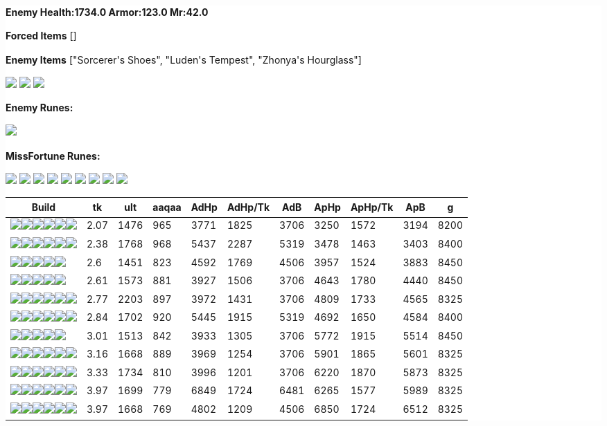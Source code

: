 **Enemy Health:1734.0 Armor:123.0 Mr:42.0**


**Forced Items** []








**Enemy Items** ["Sorcerer's Shoes", "Luden's Tempest", "Zhonya's Hourglass"]





![](/item/223020.png)
![](/item/226655.png)
![](/item/223157.png)



**Enemy Runes:**





![](/StatMods/StatModsArmorIcon.png)



**MissFortune Runes:**


![](/Styles/Precision/PressTheAttack/PressTheAttack.png)
![](/Styles/Precision/Overheal.png)
![](/Styles/Precision/LegendAlacrity/LegendAlacrity.png)
![](/Styles/Precision/CutDown/CutDown.png)
![](/Styles/Sorcery/AbsoluteFocus/AbsoluteFocus.png)
![](/Styles/Sorcery/GatheringStorm/GatheringStorm.png)
![](/StatMods/StatModsAdaptiveForceIcon.png)
![](/StatMods/StatModsAdaptiveForceIcon.png)
![](/StatMods/StatModsArmorIcon.png)





 Build |tk|ult|aaqaa|AdHp|AdHp/Tk|AdB|ApHp|ApHp/Tk|ApB|g
-|-|-|-|-|-|-|-|-|-|-
![](/item/6672.png)![](/item/3091.png)![](/item/1001.png)![](/item/1053.png)![](/item/1055.png)![](/item/1036.png)|2.07|1476|965|3771|1825|3706|3250|1572|3194|8200
![](/item/6672.png)![](/item/226673.png)![](/item/1001.png)![](/item/1055.png)![](/item/1038.png)![](/item/1036.png)|2.38|1768|968|5437|2287|5319|3478|1463|3403|8400
![](/item/223091.png)![](/item/226609.png)![](/item/1053.png)![](/item/1055.png)![](/item/3006.png)|2.6|1451|823|4592|1769|4506|3957|1524|3883|8450
![](/item/6672.png)![](/item/223156.png)![](/item/1053.png)![](/item/1055.png)![](/item/3006.png)|2.61|1573|881|3927|1506|3706|4643|1780|4440|8450
![](/item/3156.png)![](/item/226691.png)![](/item/1001.png)![](/item/1053.png)![](/item/1055.png)![](/item/1037.png)|2.77|2203|897|3972|1431|3706|4809|1733|4565|8325
![](/item/223091.png)![](/item/226673.png)![](/item/1001.png)![](/item/1055.png)![](/item/1038.png)![](/item/1036.png)|2.84|1702|920|5445|1915|5319|4692|1650|4584|8400
![](/item/223091.png)![](/item/223156.png)![](/item/1053.png)![](/item/1055.png)![](/item/3006.png)|3.01|1513|842|3933|1305|3706|5772|1915|5514|8450
![](/item/223091.png)![](/item/3156.png)![](/item/1001.png)![](/item/1053.png)![](/item/1055.png)![](/item/1037.png)|3.16|1668|889|3969|1254|3706|5901|1865|5601|8325
![](/item/223139.png)![](/item/3156.png)![](/item/1001.png)![](/item/1053.png)![](/item/1055.png)![](/item/1037.png)|3.33|1734|810|3996|1201|3706|6220|1870|5873|8325
![](/item/223026.png)![](/item/3156.png)![](/item/1001.png)![](/item/1053.png)![](/item/1055.png)![](/item/1037.png)|3.97|1699|779|6849|1724|6481|6265|1577|5989|8325
![](/item/226035.png)![](/item/3156.png)![](/item/1001.png)![](/item/1053.png)![](/item/1055.png)![](/item/1037.png)|3.97|1668|769|4802|1209|4506|6850|1724|6512|8325
